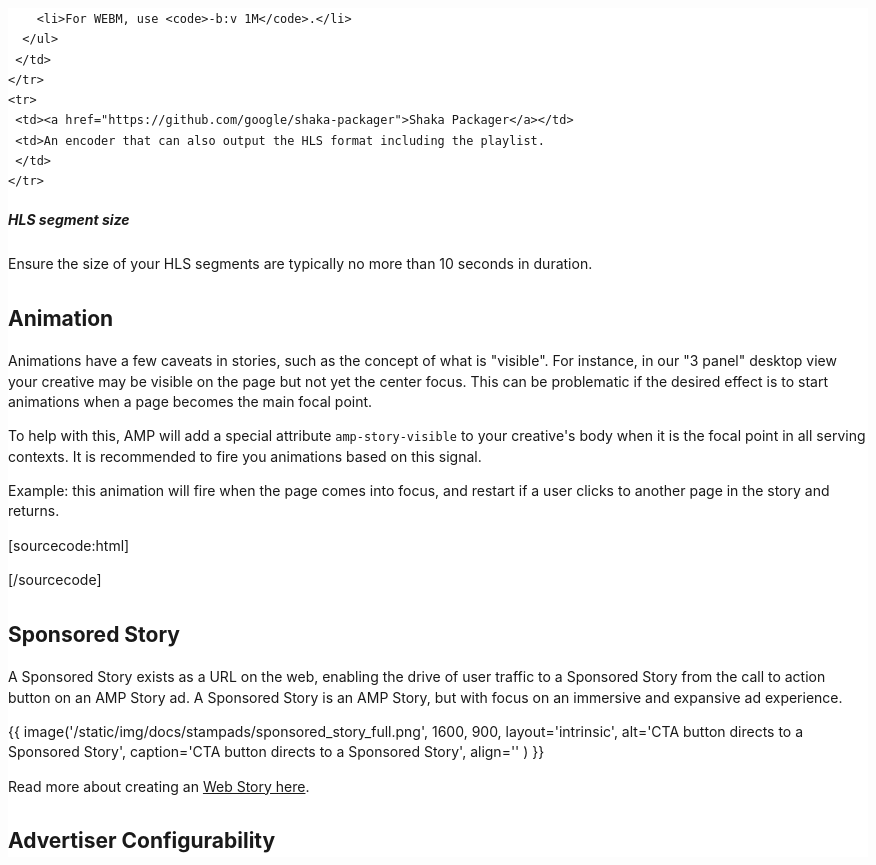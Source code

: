         <li>For WEBM, use <code>-b:v 1M</code>.</li>
      </ul>
     </td>
    </tr>
    <tr>
     <td><a href="https://github.com/google/shaka-packager">Shaka Packager</a></td>
     <td>An encoder that can also output the HLS format including the playlist.
     </td>
    </tr>
  </tbody>
</table>

##### HLS segment size

Ensure the size of your HLS segments are typically no more than 10 seconds in duration.

## Animation

Animations have a few caveats in stories, such as the concept of what is "visible".
For instance, in our "3 panel" desktop view your creative may be visible on the page but not yet the center focus. This can be problematic if the desired effect is to start animations when a page becomes the main focal point.

To help with this, AMP will add a special attribute `amp-story-visible` to your creative's body when it is the focal point in all serving contexts. It is recommended to fire you animations based on this signal.

Example: this animation will fire when the page comes into focus, and restart if a user clicks to another page in the story and returns.

[sourcecode:html]

<style amp-custom>
    body[amp-story-visible] .my-animation-class {
      animation: 2s my-animation-name;
    }
</style>

[/sourcecode]

## Sponsored Story <a name="sponsored-story"></a>

A Sponsored Story exists as a URL on the web, enabling the drive of user traffic to a Sponsored Story from the call to action button on an AMP Story ad. A Sponsored Story is an AMP Story, but with focus on an immersive and expansive ad experience.

{{ image('/static/img/docs/stampads/sponsored_story_full.png', 1600, 900, layout='intrinsic', alt='CTA button directs to a Sponsored Story', caption='CTA button directs to a Sponsored Story', align='' ) }}

Read more about creating an [Web Story here](../start/create_successful_stories.md).

## Advertiser Configurability
